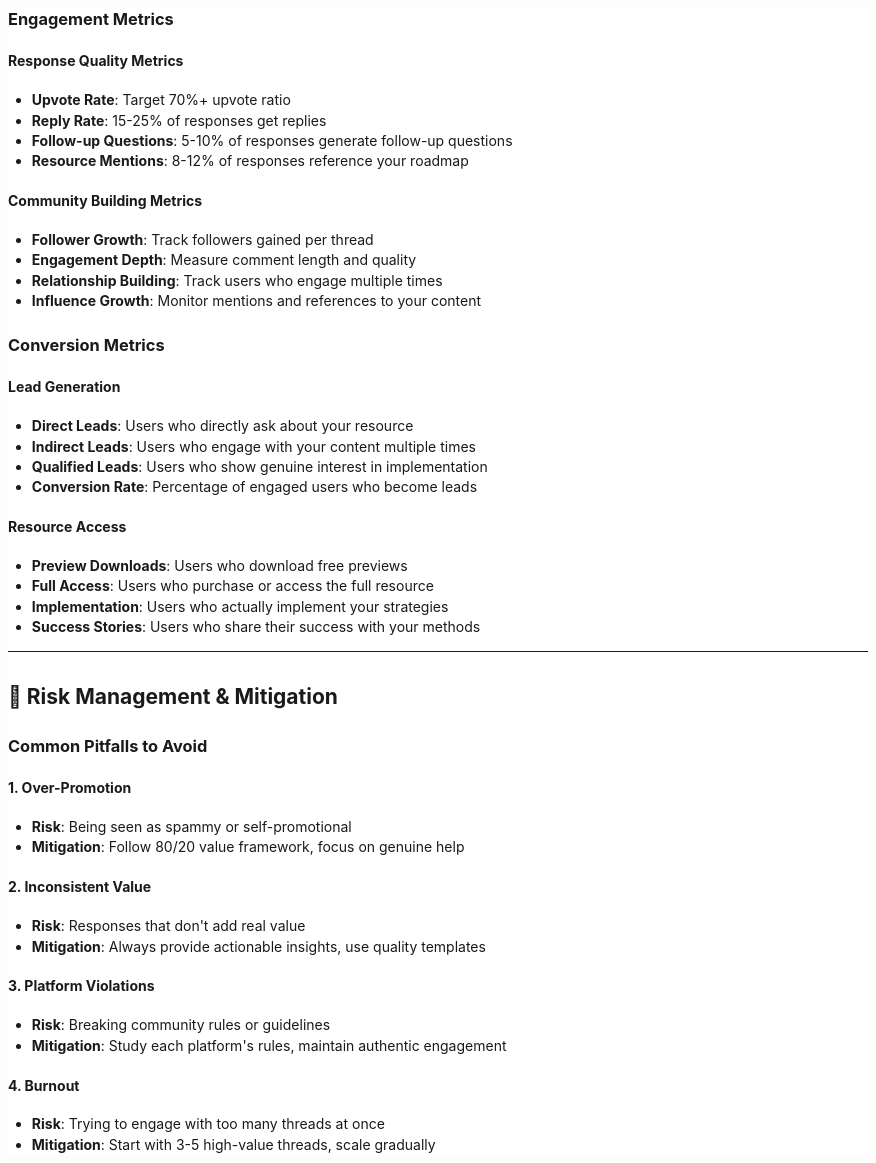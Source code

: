 ### **Engagement Metrics**

#### **Response Quality Metrics**
- **Upvote Rate**: Target 70%+ upvote ratio
- **Reply Rate**: 15-25% of responses get replies
- **Follow-up Questions**: 5-10% of responses generate follow-up questions
- **Resource Mentions**: 8-12% of responses reference your roadmap

#### **Community Building Metrics**
- **Follower Growth**: Track followers gained per thread
- **Engagement Depth**: Measure comment length and quality
- **Relationship Building**: Track users who engage multiple times
- **Influence Growth**: Monitor mentions and references to your content

### **Conversion Metrics**

#### **Lead Generation**
- **Direct Leads**: Users who directly ask about your resource
- **Indirect Leads**: Users who engage with your content multiple times
- **Qualified Leads**: Users who show genuine interest in implementation
- **Conversion Rate**: Percentage of engaged users who become leads

#### **Resource Access**
- **Preview Downloads**: Users who download free previews
- **Full Access**: Users who purchase or access the full resource
- **Implementation**: Users who actually implement your strategies
- **Success Stories**: Users who share their success with your methods

---

## 🎯 **Risk Management & Mitigation**

### **Common Pitfalls to Avoid**

#### **1. Over-Promotion**
- **Risk**: Being seen as spammy or self-promotional
- **Mitigation**: Follow 80/20 value framework, focus on genuine help

#### **2. Inconsistent Value**
- **Risk**: Responses that don't add real value
- **Mitigation**: Always provide actionable insights, use quality templates

#### **3. Platform Violations**
- **Risk**: Breaking community rules or guidelines
- **Mitigation**: Study each platform's rules, maintain authentic engagement

#### **4. Burnout**
- **Risk**: Trying to engage with too many threads at once
- **Mitigation**: Start with 3-5 high-value threads, scale gradually
